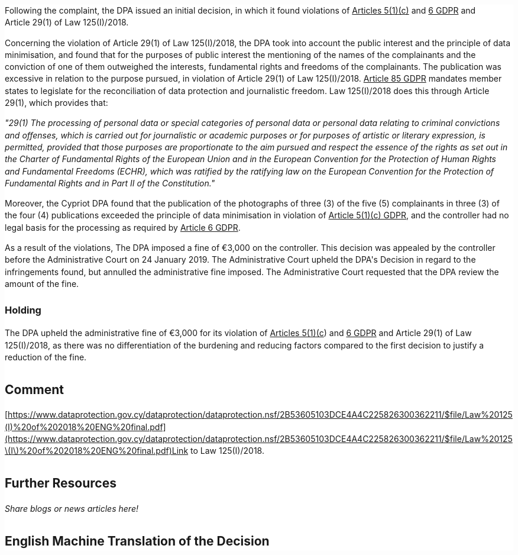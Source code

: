 Following the complaint, the DPA issued an initial decision, in which it found violations of [Articles 5(1)(c)](/index.php?title=Article_5_GDPR "Article 5 GDPR") and [6 GDPR](/index.php?title=Article_6_GDPR "Article 6 GDPR") and Article 29(1) of Law 125(I)/2018.

Concerning the violation of Article 29(1) of Law 125(I)/2018, the DPA took into account the public interest and the principle of data minimisation, and found that for the purposes of public interest the mentioning of the names of the complainants and the conviction of one of them outweighed the interests, fundamental rights and freedoms of the complainants. The publication was excessive in relation to the purpose pursued, in violation of Article 29(1) of Law 125(I)/2018. [Article 85 GDPR](/index.php?title=Article_85_GDPR "Article 85 GDPR") mandates member states to legislate for the reconciliation of data protection and journalistic freedom. Law 125(I)/2018 does this through Article 29(1), which provides that:

_"29(1) The processing of personal data or special categories of personal data or personal data relating to criminal convictions and offenses, which is carried out for journalistic or academic purposes or for purposes of artistic or literary expression, is permitted, provided that those purposes are proportionate to the aim pursued and respect the essence of the rights as set out in the Charter of Fundamental Rights of the European Union and in the European Convention for the Protection of Human Rights and Fundamental Freedoms (ECHR), which was ratified by the ratifying law on the European Convention for the Protection of Fundamental Rights and in Part II of the Constitution."_

Moreover, the Cypriot DPA found that the publication of the photographs of three (3) of the five (5) complainants in three (3) of the four (4) publications exceeded the principle of data minimisation in violation of [Article 5(1)(c) GDPR](/index.php?title=Article_5_GDPR "Article 5 GDPR"), and the controller had no legal basis for the processing as required by [Article 6 GDPR](/index.php?title=Article_6_GDPR "Article 6 GDPR").

As a result of the violations, The DPA imposed a fine of €3,000 on the controller. This decision was appealed by the controller before the Administrative Court on 24 January 2019. The Administrative Court upheld the DPA's Decision in regard to the infringements found, but annulled the administrative fine imposed. The Administrative Court requested that the DPA review the amount of the fine.

### Holding

The DPA upheld the administrative fine of €3,000 for its violation of [Articles 5(1)(c](/index.php?title=Article_5_GDPR#1c "Article 5 GDPR")) and [6 GDPR](/index.php?title=Article_6_GDPR "Article 6 GDPR") and Article 29(1) of Law 125(I)/2018, as there was no differentiation of the burdening and reducing factors compared to the first decision to justify a reduction of the fine.

## Comment

[https://www.dataprotection.gov.cy/dataprotection/dataprotection.nsf/2B53605103DCE4A4C225826300362211/$file/Law%20125(I)%20of%202018%20ENG%20final.pdf](https://www.dataprotection.gov.cy/dataprotection/dataprotection.nsf/2B53605103DCE4A4C225826300362211/$file/Law%20125\(I\)%20of%202018%20ENG%20final.pdf)Link to Law 125(I)/2018.

## Further Resources

_Share blogs or news articles here!_

## English Machine Translation of the Decision

